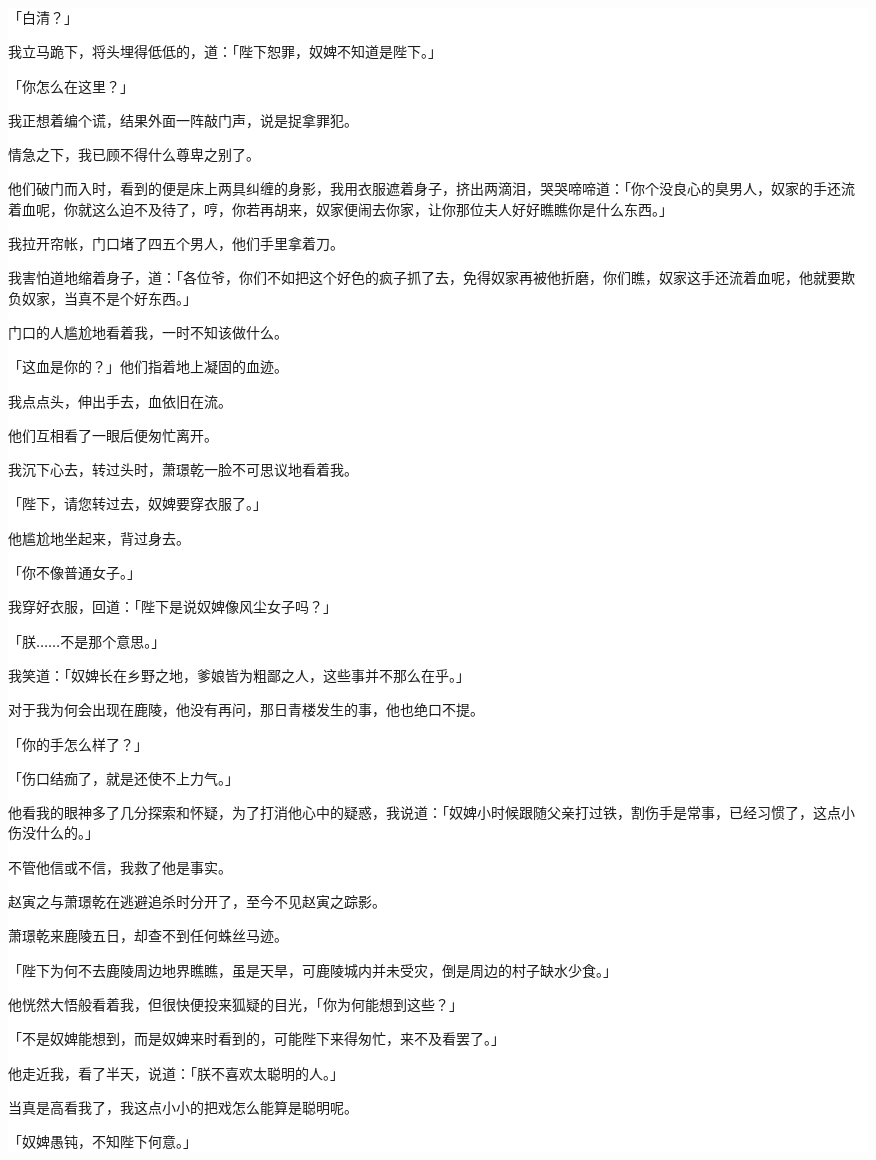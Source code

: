 「白清？」

我立马跪下，将头埋得低低的，道：「陛下恕罪，奴婢不知道是陛下。」

「你怎么在这里？」

我正想着编个谎，结果外面一阵敲门声，说是捉拿罪犯。

情急之下，我已顾不得什么尊卑之别了。

他们破门而入时，看到的便是床上两具纠缠的身影，我用衣服遮着身子，挤出两滴泪，哭哭啼啼道：「你个没良心的臭男人，奴家的手还流着血呢，你就这么迫不及待了，哼，你若再胡来，奴家便闹去你家，让你那位夫人好好瞧瞧你是什么东西。」

我拉开帘帐，门口堵了四五个男人，他们手里拿着刀。

我害怕道地缩着身子，道：「各位爷，你们不如把这个好色的疯子抓了去，免得奴家再被他折磨，你们瞧，奴家这手还流着血呢，他就要欺负奴家，当真不是个好东西。」

门口的人尴尬地看着我，一时不知该做什么。

「这血是你的？」他们指着地上凝固的血迹。

我点点头，伸出手去，血依旧在流。

他们互相看了一眼后便匆忙离开。

我沉下心去，转过头时，萧璟乾一脸不可思议地看着我。

「陛下，请您转过去，奴婢要穿衣服了。」

他尴尬地坐起来，背过身去。

「你不像普通女子。」

我穿好衣服，回道：「陛下是说奴婢像风尘女子吗？」

「朕……不是那个意思。」

我笑道：「奴婢长在乡野之地，爹娘皆为粗鄙之人，这些事并不那么在乎。」

对于我为何会出现在鹿陵，他没有再问，那日青楼发生的事，他也绝口不提。

「你的手怎么样了？」

「伤口结痂了，就是还使不上力气。」

他看我的眼神多了几分探索和怀疑，为了打消他心中的疑惑，我说道：「奴婢小时候跟随父亲打过铁，割伤手是常事，已经习惯了，这点小伤没什么的。」

不管他信或不信，我救了他是事实。

赵寅之与萧璟乾在逃避追杀时分开了，至今不见赵寅之踪影。

萧璟乾来鹿陵五日，却查不到任何蛛丝马迹。

「陛下为何不去鹿陵周边地界瞧瞧，虽是天旱，可鹿陵城内并未受灾，倒是周边的村子缺水少食。」

他恍然大悟般看着我，但很快便投来狐疑的目光，「你为何能想到这些？」

「不是奴婢能想到，而是奴婢来时看到的，可能陛下来得匆忙，来不及看罢了。」

他走近我，看了半天，说道：「朕不喜欢太聪明的人。」

当真是高看我了，我这点小小的把戏怎么能算是聪明呢。

「奴婢愚钝，不知陛下何意。」
